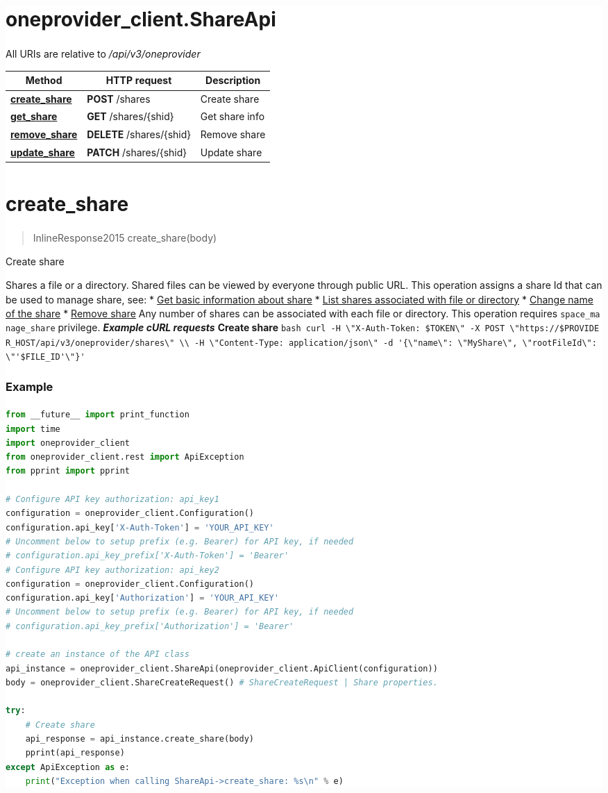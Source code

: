 # oneprovider_client.ShareApi

All URIs are relative to */api/v3/oneprovider*

Method | HTTP request | Description
------------- | ------------- | -------------
[**create_share**](ShareApi.md#create_share) | **POST** /shares | Create share
[**get_share**](ShareApi.md#get_share) | **GET** /shares/{shid} | Get share info
[**remove_share**](ShareApi.md#remove_share) | **DELETE** /shares/{shid} | Remove share
[**update_share**](ShareApi.md#update_share) | **PATCH** /shares/{shid} | Update share

# **create_share**
> InlineResponse2015 create_share(body)

Create share

Shares a file or a directory. Shared files can be viewed by everyone through public URL. This operation assigns a share Id that can be used to manage share, see:   * [Get basic information about share](#operation/get_share)   * [List shares associated with file or directory](#operation/list_file_shares_by_id)   * [Change name of the share](#operation/update_share)   * [Remove share](#operation/remove_share)  Any number of shares can be associated with each file or directory.  This operation requires `space_manage_share` privilege.  ***Example cURL requests***  **Create share** ```bash curl -H \"X-Auth-Token: $TOKEN\" -X POST \"https://$PROVIDER_HOST/api/v3/oneprovider/shares\" \\ -H \"Content-Type: application/json\" -d '{\"name\": \"MyShare\", \"rootFileId\": \"'$FILE_ID'\"}' ``` 

### Example
```python
from __future__ import print_function
import time
import oneprovider_client
from oneprovider_client.rest import ApiException
from pprint import pprint

# Configure API key authorization: api_key1
configuration = oneprovider_client.Configuration()
configuration.api_key['X-Auth-Token'] = 'YOUR_API_KEY'
# Uncomment below to setup prefix (e.g. Bearer) for API key, if needed
# configuration.api_key_prefix['X-Auth-Token'] = 'Bearer'
# Configure API key authorization: api_key2
configuration = oneprovider_client.Configuration()
configuration.api_key['Authorization'] = 'YOUR_API_KEY'
# Uncomment below to setup prefix (e.g. Bearer) for API key, if needed
# configuration.api_key_prefix['Authorization'] = 'Bearer'

# create an instance of the API class
api_instance = oneprovider_client.ShareApi(oneprovider_client.ApiClient(configuration))
body = oneprovider_client.ShareCreateRequest() # ShareCreateRequest | Share properties.

try:
    # Create share
    api_response = api_instance.create_share(body)
    pprint(api_response)
except ApiException as e:
    print("Exception when calling ShareApi->create_share: %s\n" % e)
```
